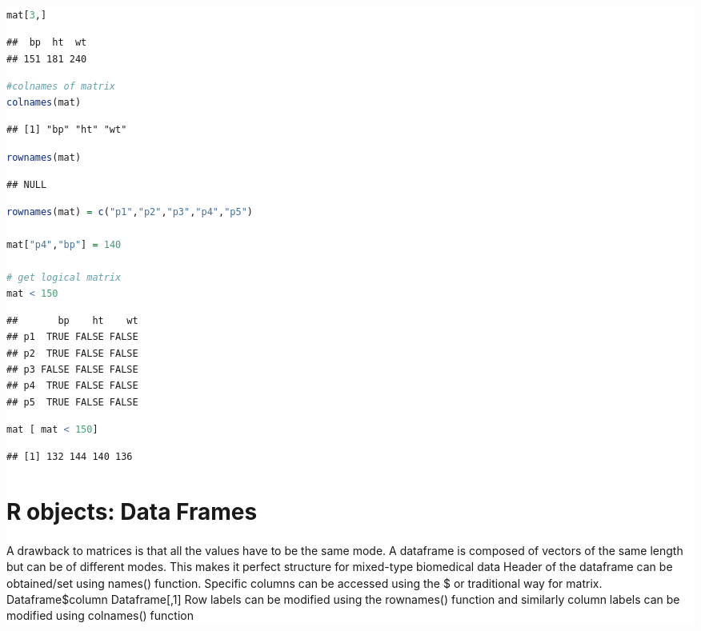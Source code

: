 ```r
mat[3,]
```

```
##  bp  ht  wt
## 151 181 240
```

```r
#colnames of matrix
colnames(mat)
```

```
## [1] "bp" "ht" "wt"
```

```r
rownames(mat)
```

```
## NULL
```

```r
rownames(mat) = c("p1","p2","p3","p4","p5")

mat["p4","bp"] = 140

# get logical matrix
mat < 150
```

```
##       bp    ht    wt
## p1  TRUE FALSE FALSE
## p2  TRUE FALSE FALSE
## p3 FALSE FALSE FALSE
## p4  TRUE FALSE FALSE
## p5  TRUE FALSE FALSE
```

```r
mat [ mat < 150]
```

```
## [1] 132 144 140 136
```

# R objects: Data Frames

A drawback to matrices is that all the values have to be the same mode. A dataframe is composed of vectors of the same length but can be of different modes. This makes it perfect structure for mixed-type biomedical data Header of the dataframe can be obtained/set using names\(\) function. Specific columns can be accessed using the $ or traditional way for matrix. Dataframe$column Dataframe\[,1\] Row labels can be modified using the rownames\(\) function and similarly column labels can be modified using colnames\(\) function
